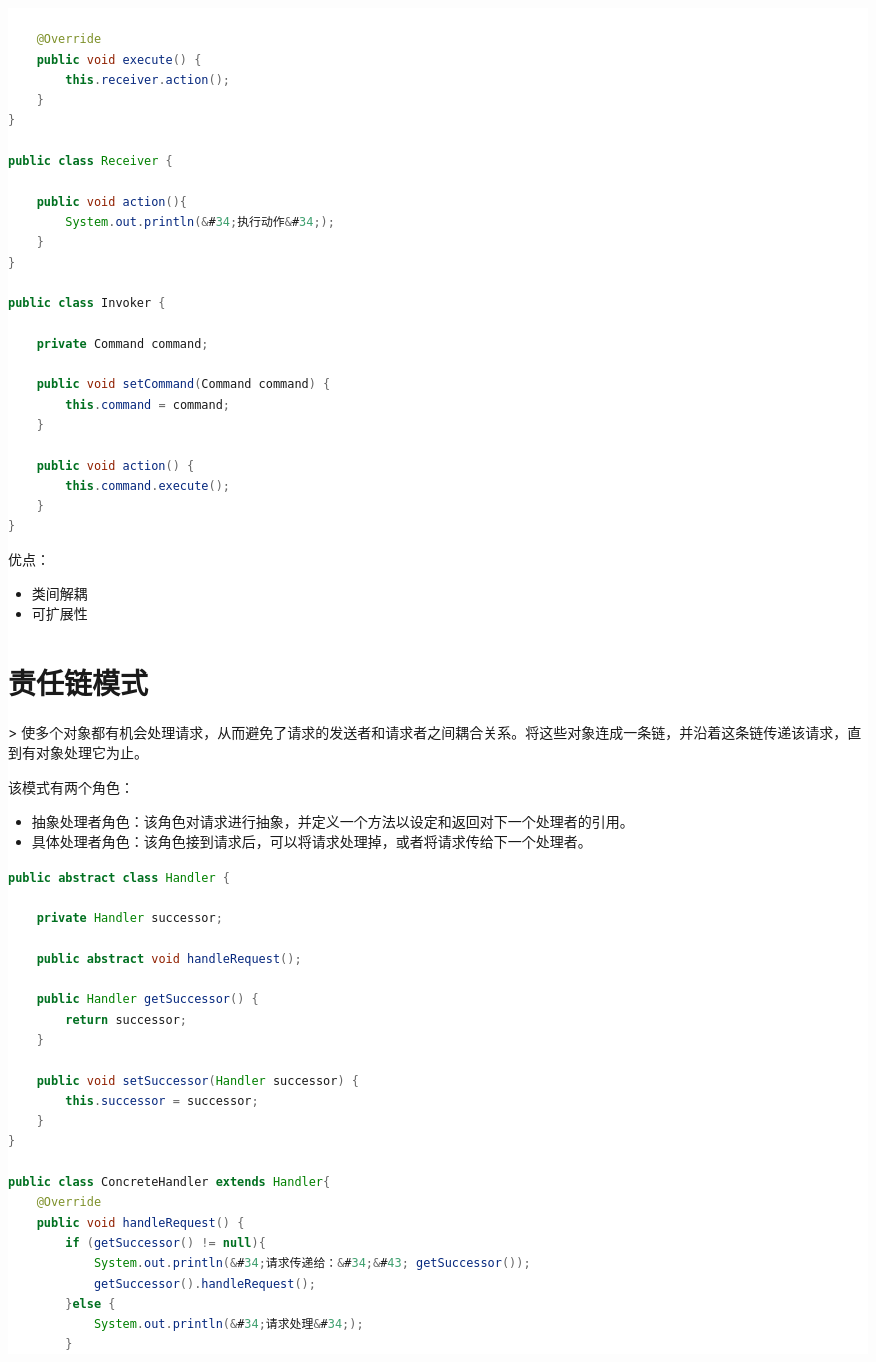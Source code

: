 ```java

    @Override
    public void execute() {
        this.receiver.action();
    }
}

public class Receiver {

    public void action(){
        System.out.println(&#34;执行动作&#34;);
    }
}

public class Invoker {

    private Command command;

    public void setCommand(Command command) {
        this.command = command;
    }

    public void action() {
        this.command.execute();
    }
}
```
优点：
- 类间解耦
- 可扩展性

# 责任链模式
&gt; 使多个对象都有机会处理请求，从而避免了请求的发送者和请求者之间耦合关系。将这些对象连成一条链，并沿着这条链传递该请求，直到有对象处理它为止。

该模式有两个角色：
- 抽象处理者角色：该角色对请求进行抽象，并定义一个方法以设定和返回对下一个处理者的引用。
- 具体处理者角色：该角色接到请求后，可以将请求处理掉，或者将请求传给下一个处理者。

```java
public abstract class Handler {

    private Handler successor;

    public abstract void handleRequest();

    public Handler getSuccessor() {
        return successor;
    }

    public void setSuccessor(Handler successor) {
        this.successor = successor;
    }
}

public class ConcreteHandler extends Handler{
    @Override
    public void handleRequest() {
        if (getSuccessor() != null){
            System.out.println(&#34;请求传递给：&#34;&#43; getSuccessor());
            getSuccessor().handleRequest();
        }else {
            System.out.println(&#34;请求处理&#34;);
        }
```